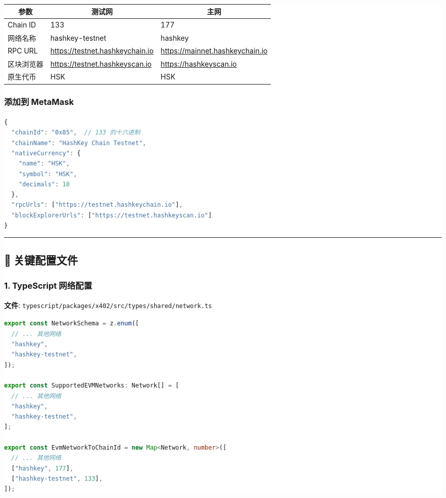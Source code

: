 | 参数 | 测试网 | 主网 |
|------|--------|------|
| Chain ID | 133 | 177 |
| 网络名称 | hashkey-testnet | hashkey |
| RPC URL | https://testnet.hashkeychain.io | https://mainnet.hashkeychain.io |
| 区块浏览器 | https://testnet.hashkeyscan.io | https://hashkeyscan.io |
| 原生代币 | HSK | HSK |

### 添加到 MetaMask

```javascript
{
  "chainId": "0x85",  // 133 的十六进制
  "chainName": "HashKey Chain Testnet",
  "nativeCurrency": {
    "name": "HSK",
    "symbol": "HSK",
    "decimals": 18
  },
  "rpcUrls": ["https://testnet.hashkeychain.io"],
  "blockExplorerUrls": ["https://testnet.hashkeyscan.io"]
}
```

---

## 🔧 关键配置文件

### 1. TypeScript 网络配置

**文件**: `typescript/packages/x402/src/types/shared/network.ts`

```typescript
export const NetworkSchema = z.enum([
  // ... 其他网络
  "hashkey",
  "hashkey-testnet",
]);

export const SupportedEVMNetworks: Network[] = [
  // ... 其他网络
  "hashkey",
  "hashkey-testnet",
];

export const EvmNetworkToChainId = new Map<Network, number>([
  // ... 其他网络
  ["hashkey", 177],
  ["hashkey-testnet", 133],
]);
```
